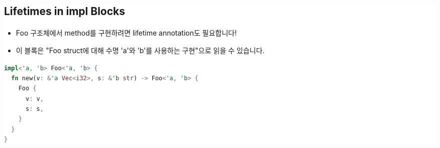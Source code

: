 ## Lifetimes in impl Blocks

- Foo 구조체에서 method를 구현하려면 lifetime annotation도 필요합니다!

- 이 블록은 "Foo struct에 대해 수명 'a'와 'b'를 사용하는 구현"으로 읽을 수 있습니다.

```rust
impl<'a, 'b> Foo<'a, 'b> {
  fn new(v: &'a Vec<i32>, s: &'b str) -> Foo<'a, 'b> {
    Foo {
      v: v,
      s: s,
    }
  }
}
```
